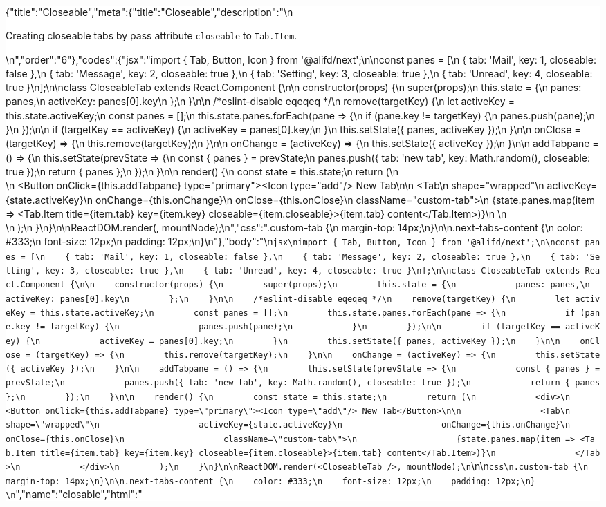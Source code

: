 {"title":"Closeable","meta":{"title":"Closeable","description":"\n<p>Creating closeable tabs by pass attribute <code>closeable</code> to <code>Tab.Item</code>.</p>\n","order":"6"},"codes":{"jsx":"import { Tab, Button, Icon } from '@alifd/next';\n\nconst panes = [\n    { tab: 'Mail', key: 1, closeable: false },\n    { tab: 'Message', key: 2, closeable: true },\n    { tab: 'Setting', key: 3, closeable: true },\n    { tab: 'Unread', key: 4, closeable: true }\n];\n\nclass CloseableTab extends React.Component {\n\n    constructor(props) {\n        super(props);\n        this.state = {\n            panes: panes,\n            activeKey: panes[0].key\n        };\n    }\n\n    /*eslint-disable eqeqeq */\n    remove(targetKey) {\n        let activeKey = this.state.activeKey;\n        const panes = [];\n        this.state.panes.forEach(pane => {\n            if (pane.key != targetKey) {\n                panes.push(pane);\n            }\n        });\n\n        if (targetKey == activeKey) {\n            activeKey = panes[0].key;\n        }\n        this.setState({ panes, activeKey });\n    }\n\n    onClose = (targetKey) => {\n        this.remove(targetKey);\n    }\n\n    onChange = (activeKey) => {\n        this.setState({ activeKey });\n    }\n\n    addTabpane = () => {\n        this.setState(prevState => {\n            const { panes } = prevState;\n            panes.push({ tab: 'new tab', key: Math.random(), closeable: true });\n            return { panes };\n        });\n    }\n\n    render() {\n        const state = this.state;\n        return (\n            <div>\n                <Button onClick={this.addTabpane} type=\"primary\"><Icon type=\"add\"/> New Tab</Button>\n\n                <Tab\n                    shape=\"wrapped\"\n                    activeKey={state.activeKey}\n                    onChange={this.onChange}\n                    onClose={this.onClose}\n                    className=\"custom-tab\">\n                    {state.panes.map(item => <Tab.Item title={item.tab} key={item.key} closeable={item.closeable}>{item.tab} content</Tab.Item>)}\n                </Tab>\n            </div>\n        );\n    }\n}\n\nReactDOM.render(<CloseableTab />, mountNode);\n","css":".custom-tab {\n    margin-top: 14px;\n}\n\n.next-tabs-content {\n    color: #333;\n    font-size: 12px;\n    padding: 12px;\n}\n"},"body":"\n````jsx\nimport { Tab, Button, Icon } from '@alifd/next';\n\nconst panes = [\n    { tab: 'Mail', key: 1, closeable: false },\n    { tab: 'Message', key: 2, closeable: true },\n    { tab: 'Setting', key: 3, closeable: true },\n    { tab: 'Unread', key: 4, closeable: true }\n];\n\nclass CloseableTab extends React.Component {\n\n    constructor(props) {\n        super(props);\n        this.state = {\n            panes: panes,\n            activeKey: panes[0].key\n        };\n    }\n\n    /*eslint-disable eqeqeq */\n    remove(targetKey) {\n        let activeKey = this.state.activeKey;\n        const panes = [];\n        this.state.panes.forEach(pane => {\n            if (pane.key != targetKey) {\n                panes.push(pane);\n            }\n        });\n\n        if (targetKey == activeKey) {\n            activeKey = panes[0].key;\n        }\n        this.setState({ panes, activeKey });\n    }\n\n    onClose = (targetKey) => {\n        this.remove(targetKey);\n    }\n\n    onChange = (activeKey) => {\n        this.setState({ activeKey });\n    }\n\n    addTabpane = () => {\n        this.setState(prevState => {\n            const { panes } = prevState;\n            panes.push({ tab: 'new tab', key: Math.random(), closeable: true });\n            return { panes };\n        });\n    }\n\n    render() {\n        const state = this.state;\n        return (\n            <div>\n                <Button onClick={this.addTabpane} type=\"primary\"><Icon type=\"add\"/> New Tab</Button>\n\n                <Tab\n                    shape=\"wrapped\"\n                    activeKey={state.activeKey}\n                    onChange={this.onChange}\n                    onClose={this.onClose}\n                    className=\"custom-tab\">\n                    {state.panes.map(item => <Tab.Item title={item.tab} key={item.key} closeable={item.closeable}>{item.tab} content</Tab.Item>)}\n                </Tab>\n            </div>\n        );\n    }\n}\n\nReactDOM.render(<CloseableTab />, mountNode);\n````\n\n````css\n.custom-tab {\n    margin-top: 14px;\n}\n\n.next-tabs-content {\n    color: #333;\n    font-size: 12px;\n    padding: 12px;\n}\n````","name":"closable","html":"<script>(function(){'use strict';\n\nvar _createClass = function () { function defineProperties(target, props) { for (var i = 0; i < props.length; i++) { var descriptor = props[i]; descriptor.enumerable = descriptor.enumerable || false; descriptor.configurable = true; if (\"value\" in descriptor) descriptor.writable = true; Object.defineProperty(target, descriptor.key, descriptor); } } return function (Constructor, protoProps, staticProps) { if (protoProps) defineProperties(Constructor.prototype, protoProps); if (staticProps) defineProperties(Constructor, staticProps); return Constructor; }; }();\n\nvar _next = require('@alifd/next');\n\nfunction _classCallCheck(instance, Constructor) { if (!(instance instanceof Constructor)) { throw new TypeError(\"Cannot call a class as a function\"); } }\n\nfunction _possibleConstructorReturn(self, call) { if (!self) { throw new ReferenceError(\"this hasn't been initialised - super() hasn't been called\"); } return call && (typeof call === \"object\" || typeof call === \"function\") ? call : self; }\n\nfunction _inherits(subClass, superClass) { if (typeof superClass !== \"function\" && superClass !== null) { throw new TypeError(\"Super expression must either be null or a function, not \" + typeof superClass); } subClass.prototype = Object.create(superClass && superClass.prototype, { constructor: { value: subClass, enumerable: false,